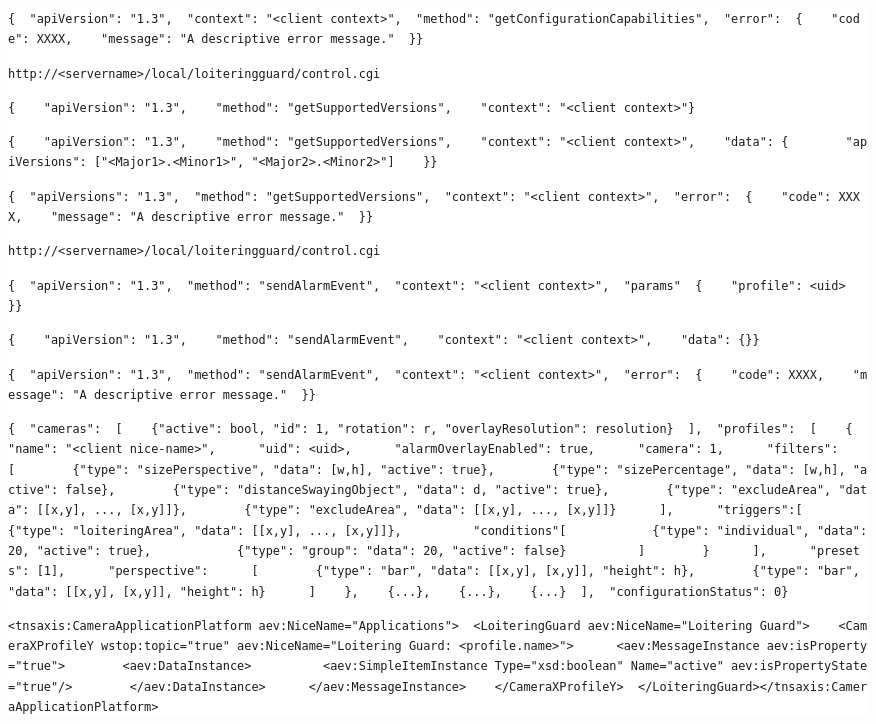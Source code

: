 ```
{  "apiVersion": "1.3",  "context": "<client context>",  "method": "getConfigurationCapabilities",  "error":  {    "code": XXXX,    "message": "A descriptive error message."  }}
```

```
http://<servername>/local/loiteringguard/control.cgi
```

```
{    "apiVersion": "1.3",    "method": "getSupportedVersions",    "context": "<client context>"}
```

```
{    "apiVersion": "1.3",    "method": "getSupportedVersions",    "context": "<client context>",    "data": {        "apiVersions": ["<Major1>.<Minor1>", "<Major2>.<Minor2>"]    }}
```

```
{  "apiVersions": "1.3",  "method": "getSupportedVersions",  "context": "<client context>",  "error":  {    "code": XXXX,    "message": "A descriptive error message."  }}
```

```
http://<servername>/local/loiteringguard/control.cgi
```

```
{  "apiVersion": "1.3",  "method": "sendAlarmEvent",  "context": "<client context>",  "params"  {    "profile": <uid>  }}
```

```
{    "apiVersion": "1.3",    "method": "sendAlarmEvent",    "context": "<client context>",    "data": {}}
```

```
{  "apiVersion": "1.3",  "method": "sendAlarmEvent",  "context": "<client context>",  "error":  {    "code": XXXX,    "message": "A descriptive error message."  }}
```

```
{  "cameras":  [    {"active": bool, "id": 1, "rotation": r, "overlayResolution": resolution}  ],  "profiles":  [    {      "name": "<client nice-name>",      "uid": <uid>,      "alarmOverlayEnabled": true,      "camera": 1,      "filters":      [        {"type": "sizePerspective", "data": [w,h], "active": true},        {"type": "sizePercentage", "data": [w,h], "active": false},        {"type": "distanceSwayingObject", "data": d, "active": true},        {"type": "excludeArea", "data": [[x,y], ..., [x,y]]},        {"type": "excludeArea", "data": [[x,y], ..., [x,y]]}      ],      "triggers":[        {"type": "loiteringArea", "data": [[x,y], ..., [x,y]]},          "conditions"[            {"type": "individual", "data": 20, "active": true},            {"type": "group": "data": 20, "active": false}          ]        }      ],      "presets": [1],      "perspective":      [        {"type": "bar", "data": [[x,y], [x,y]], "height": h},        {"type": "bar", "data": [[x,y], [x,y]], "height": h}      ]    },    {...},    {...},    {...}  ],  "configurationStatus": 0}
```

```
<tnsaxis:CameraApplicationPlatform aev:NiceName="Applications">  <LoiteringGuard aev:NiceName="Loitering Guard">    <CameraXProfileY wstop:topic="true" aev:NiceName="Loitering Guard: <profile.name>">      <aev:MessageInstance aev:isProperty="true">        <aev:DataInstance>          <aev:SimpleItemInstance Type="xsd:boolean" Name="active" aev:isPropertyState="true"/>        </aev:DataInstance>      </aev:MessageInstance>    </CameraXProfileY>  </LoiteringGuard></tnsaxis:CameraApplicationPlatform>
```
